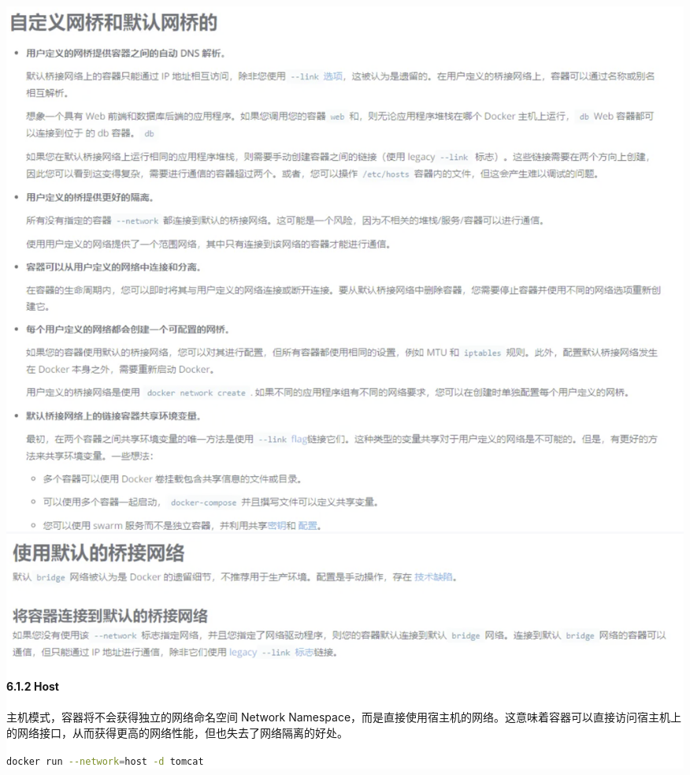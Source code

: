 ![自定义网桥和默认网桥](./images/docker-network-自定义网桥和默认网桥.png)
![默认网桥](./images/docker-network-默认网桥.png)

#### 6.1.2 Host

主机模式，容器将不会获得独立的网络命名空间 Network Namespace，而是直接使用宿主机的网络。这意味着容器可以直接访问宿主机上的网络接口，从而获得更高的网络性能，但也失去了网络隔离的好处。

```sh
docker run --network=host -d tomcat
```
